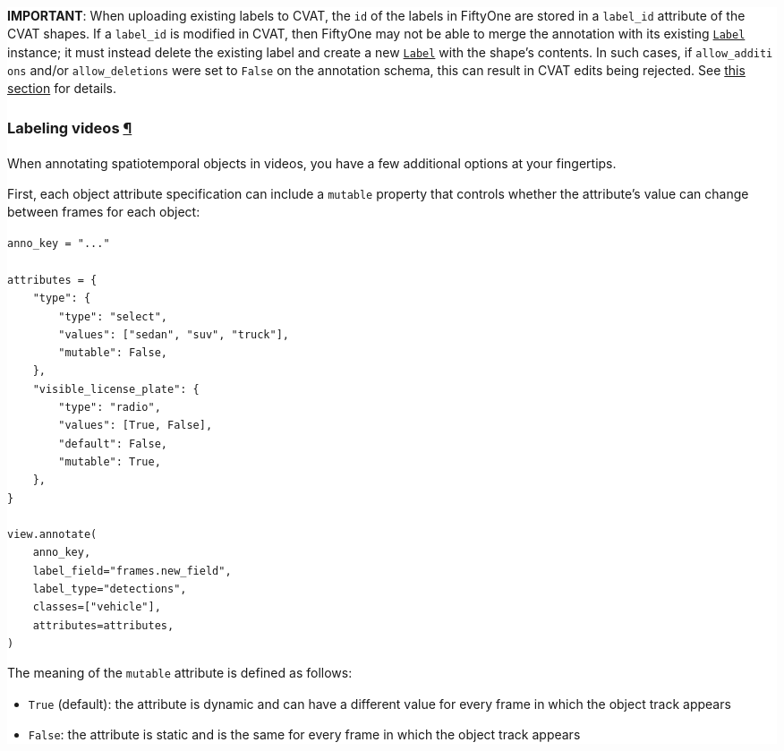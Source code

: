 **IMPORTANT**: When uploading existing labels to CVAT, the `id` of the
labels in FiftyOne are stored in a `label_id` attribute of the CVAT shapes.
If a `label_id` is modified in CVAT, then FiftyOne may not be able to merge
the annotation with its existing [`Label`](../api/fiftyone.core.labels.html#fiftyone.core.labels.Label "fiftyone.core.labels.Label") instance; it must instead delete
the existing label and create a new [`Label`](../api/fiftyone.core.labels.html#fiftyone.core.labels.Label "fiftyone.core.labels.Label") with the shape’s contents. In
such cases, if `allow_additions` and/or `allow_deletions` were set to
`False` on the annotation schema, this can result in CVAT edits being
rejected. See [this section](#cvat-limitations) for details.

### Labeling videos [¶](\#labeling-videos "Permalink to this headline")

When annotating spatiotemporal objects in videos, you have a few additional
options at your fingertips.

First, each object attribute specification can include a `mutable` property
that controls whether the attribute’s value can change between frames for each
object:

```
anno_key = "..."

attributes = {
    "type": {
        "type": "select",
        "values": ["sedan", "suv", "truck"],
        "mutable": False,
    },
    "visible_license_plate": {
        "type": "radio",
        "values": [True, False],
        "default": False,
        "mutable": True,
    },
}

view.annotate(
    anno_key,
    label_field="frames.new_field",
    label_type="detections",
    classes=["vehicle"],
    attributes=attributes,
)

```

The meaning of the `mutable` attribute is defined as follows:

- `True` (default): the attribute is dynamic and can have a different value
for every frame in which the object track appears

- `False`: the attribute is static and is the same for every frame in which
the object track appears
